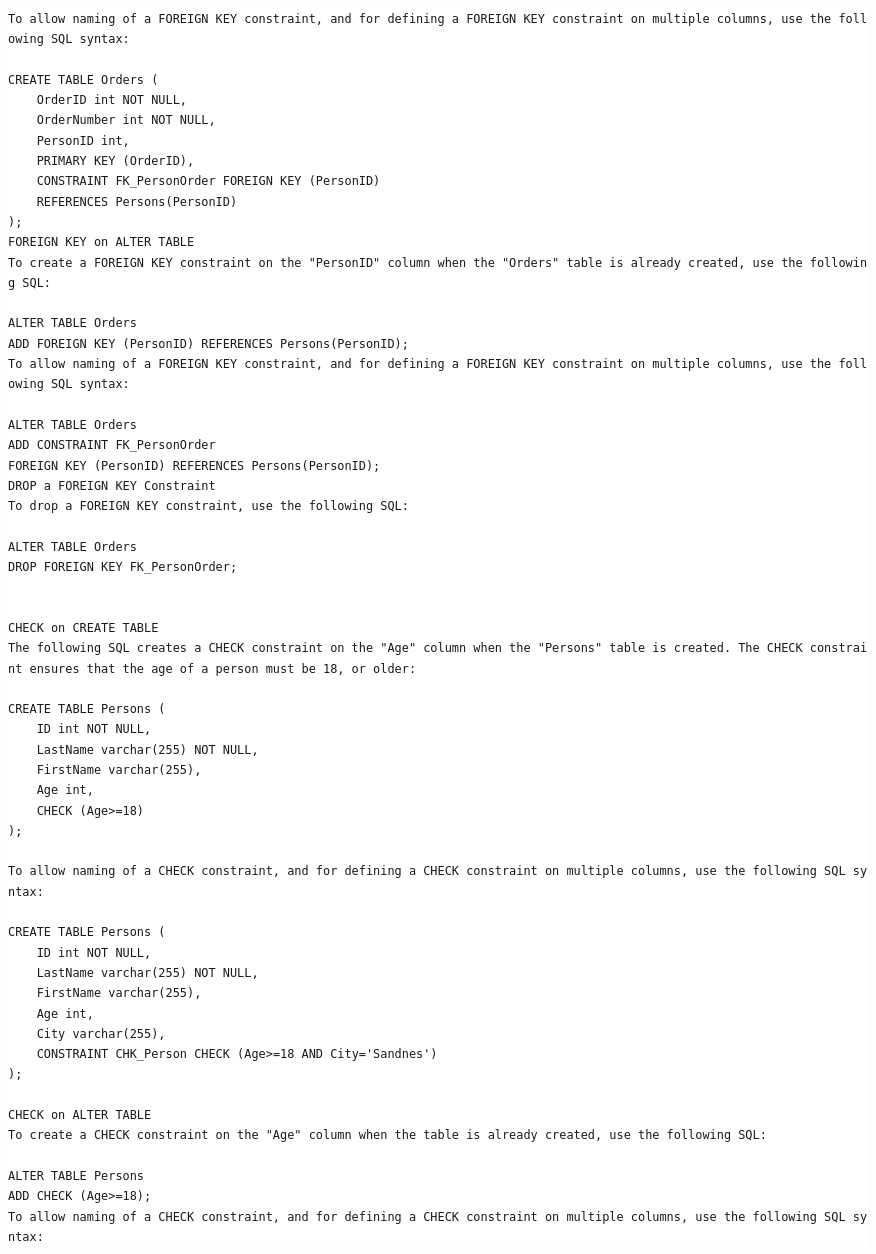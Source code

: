 ```
To allow naming of a FOREIGN KEY constraint, and for defining a FOREIGN KEY constraint on multiple columns, use the following SQL syntax:

CREATE TABLE Orders (
    OrderID int NOT NULL,
    OrderNumber int NOT NULL,
    PersonID int,
    PRIMARY KEY (OrderID),
    CONSTRAINT FK_PersonOrder FOREIGN KEY (PersonID)
    REFERENCES Persons(PersonID)
);
FOREIGN KEY on ALTER TABLE
To create a FOREIGN KEY constraint on the "PersonID" column when the "Orders" table is already created, use the following SQL:

ALTER TABLE Orders
ADD FOREIGN KEY (PersonID) REFERENCES Persons(PersonID);
To allow naming of a FOREIGN KEY constraint, and for defining a FOREIGN KEY constraint on multiple columns, use the following SQL syntax:

ALTER TABLE Orders
ADD CONSTRAINT FK_PersonOrder
FOREIGN KEY (PersonID) REFERENCES Persons(PersonID);
DROP a FOREIGN KEY Constraint
To drop a FOREIGN KEY constraint, use the following SQL:

ALTER TABLE Orders
DROP FOREIGN KEY FK_PersonOrder;


CHECK on CREATE TABLE
The following SQL creates a CHECK constraint on the "Age" column when the "Persons" table is created. The CHECK constraint ensures that the age of a person must be 18, or older:

CREATE TABLE Persons (
    ID int NOT NULL,
    LastName varchar(255) NOT NULL,
    FirstName varchar(255),
    Age int,
    CHECK (Age>=18)
);

To allow naming of a CHECK constraint, and for defining a CHECK constraint on multiple columns, use the following SQL syntax:

CREATE TABLE Persons (
    ID int NOT NULL,
    LastName varchar(255) NOT NULL,
    FirstName varchar(255),
    Age int,
    City varchar(255),
    CONSTRAINT CHK_Person CHECK (Age>=18 AND City='Sandnes')
);

CHECK on ALTER TABLE
To create a CHECK constraint on the "Age" column when the table is already created, use the following SQL:

ALTER TABLE Persons
ADD CHECK (Age>=18);
To allow naming of a CHECK constraint, and for defining a CHECK constraint on multiple columns, use the following SQL syntax:

```